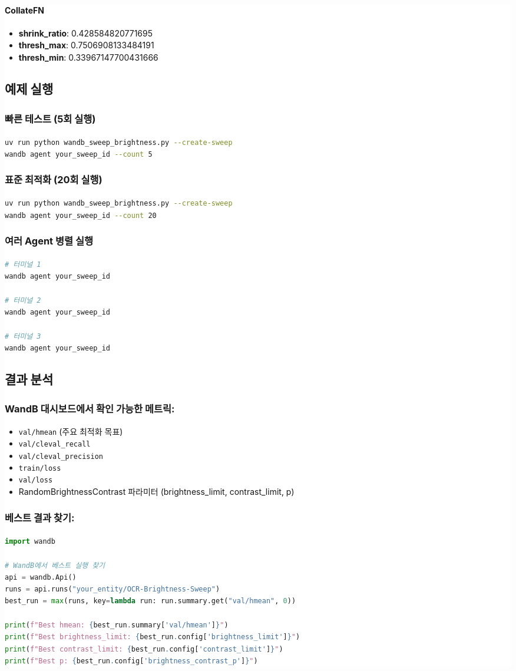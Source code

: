 #### CollateFN
- **shrink_ratio**: 0.428584820771695
- **thresh_max**: 0.7506908133484191
- **thresh_min**: 0.33967147700431666

## 예제 실행

### 빠른 테스트 (5회 실행)
```bash
uv run python wandb_sweep_brightness.py --create-sweep
wandb agent your_sweep_id --count 5
```

### 표준 최적화 (20회 실행)
```bash
uv run python wandb_sweep_brightness.py --create-sweep
wandb agent your_sweep_id --count 20
```

### 여러 Agent 병렬 실행
```bash
# 터미널 1
wandb agent your_sweep_id

# 터미널 2
wandb agent your_sweep_id

# 터미널 3
wandb agent your_sweep_id
```

## 결과 분석

### WandB 대시보드에서 확인 가능한 메트릭:
- `val/hmean` (주요 최적화 목표)
- `val/cleval_recall`
- `val/cleval_precision`
- `train/loss`
- `val/loss`
- RandomBrightnessContrast 파라미터 (brightness_limit, contrast_limit, p)

### 베스트 결과 찾기:
```python
import wandb

# WandB에서 베스트 실행 찾기
api = wandb.Api()
runs = api.runs("your_entity/OCR-Brightness-Sweep")
best_run = max(runs, key=lambda run: run.summary.get("val/hmean", 0))

print(f"Best hmean: {best_run.summary['val/hmean']}")
print(f"Best brightness_limit: {best_run.config['brightness_limit']}")
print(f"Best contrast_limit: {best_run.config['contrast_limit']}")
print(f"Best p: {best_run.config['brightness_contrast_p']}")
```
